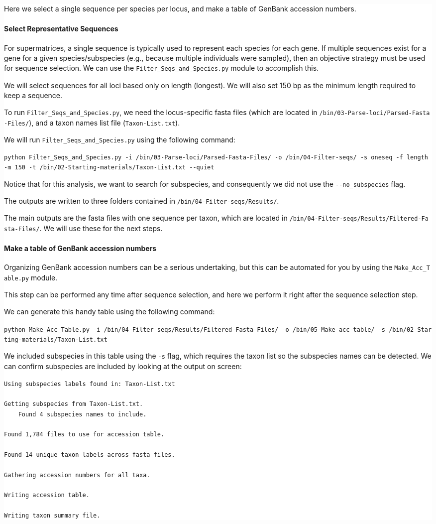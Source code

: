 Here we select a single sequence per species per locus, and make a table of GenBank accession numbers.

#### **Select Representative Sequences**

For supermatrices, a single sequence is typically used to represent each species for each gene. If multiple sequences exist for a gene for a given species/subspecies (e.g., because multiple individuals were sampled), then an objective strategy must be used for sequence selection. We can use the `Filter_Seqs_and_Species.py` module to accomplish this. 

We will select sequences for all loci based only on length (longest). We will also set 150 bp as the minimum length required to keep a sequence.

To run `Filter_Seqs_and_Species.py`, we need the locus-specific fasta files (which are located in `/bin/03-Parse-loci/Parsed-Fasta-Files/`), and a taxon names list file (`Taxon-List.txt`).

We will run `Filter_Seqs_and_Species.py` using the following command:

```
python Filter_Seqs_and_Species.py -i /bin/03-Parse-loci/Parsed-Fasta-Files/ -o /bin/04-Filter-seqs/ -s oneseq -f length -m 150 -t /bin/02-Starting-materials/Taxon-List.txt --quiet
```

Notice that for this analysis, we want to search for subspecies, and consequently we did not use the `--no_subspecies` flag.

The outputs are written to three folders contained in `/bin/04-Filter-seqs/Results/`. 

The main outputs are the fasta files with one sequence per taxon, which are located in `/bin/04-Filter-seqs/Results/Filtered-Fasta-Files/`. We will use these for the next steps.


#### **Make a table of GenBank accession numbers**

Organizing GenBank accession numbers can be a serious undertaking, but this can be automated for you by using the `Make_Acc_Table.py` module. 

This step can be performed any time after sequence selection, and here we perform it right after the sequence selection step.

We can generate this handy table using the following command:

```
python Make_Acc_Table.py -i /bin/04-Filter-seqs/Results/Filtered-Fasta-Files/ -o /bin/05-Make-acc-table/ -s /bin/02-Starting-materials/Taxon-List.txt 
```

We included subspecies in this table using the `-s` flag, which requires the taxon list so the subspecies names can be detected. We can confirm subspecies are included by looking at the output on screen:

```
Using subspecies labels found in: Taxon-List.txt

Getting subspecies from Taxon-List.txt.
	Found 4 subspecies names to include.

Found 1,784 files to use for accession table.

Found 14 unique taxon labels across fasta files.

Gathering accession numbers for all taxa.

Writing accession table.

Writing taxon summary file.
```
